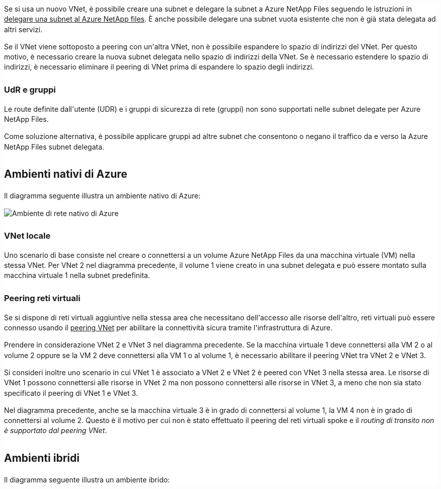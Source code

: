 Se si usa un nuovo VNet, è possibile creare una subnet e delegare la subnet a Azure NetApp Files seguendo le istruzioni in [delegare una subnet al Azure NetApp files](azure-netapp-files-delegate-subnet.md). È anche possibile delegare una subnet vuota esistente che non è già stata delegata ad altri servizi.

Se il VNet viene sottoposto a peering con un'altra VNet, non è possibile espandere lo spazio di indirizzi del VNet. Per questo motivo, è necessario creare la nuova subnet delegata nello spazio di indirizzi della VNet. Se è necessario estendere lo spazio di indirizzi, è necessario eliminare il peering di VNet prima di espandere lo spazio degli indirizzi.

### <a name="udrs-and-nsgs"></a>UdR e gruppi

Le route definite dall'utente (UDR) e i gruppi di sicurezza di rete (gruppi) non sono supportati nelle subnet delegate per Azure NetApp Files.

Come soluzione alternativa, è possibile applicare gruppi ad altre subnet che consentono o negano il traffico da e verso la Azure NetApp Files subnet delegata.  

## <a name="azure-native-environments"></a>Ambienti nativi di Azure

Il diagramma seguente illustra un ambiente nativo di Azure:

![Ambiente di rete nativo di Azure](../media/azure-netapp-files/azure-netapp-files-network-azure-native-environment.png)

### <a name="local-vnet"></a>VNet locale

Uno scenario di base consiste nel creare o connettersi a un volume Azure NetApp Files da una macchina virtuale (VM) nella stessa VNet. Per VNet 2 nel diagramma precedente, il volume 1 viene creato in una subnet delegata e può essere montato sulla macchina virtuale 1 nella subnet predefinita.

### <a name="vnet-peering"></a>Peering reti virtuali

Se si dispone di reti virtuali aggiuntive nella stessa area che necessitano dell'accesso alle risorse dell'altro, reti virtuali può essere connesso usando il [peering VNet](https://docs.microsoft.com/azure/virtual-network/virtual-network-peering-overview) per abilitare la connettività sicura tramite l'infrastruttura di Azure. 

Prendere in considerazione VNet 2 e VNet 3 nel diagramma precedente. Se la macchina virtuale 1 deve connettersi alla VM 2 o al volume 2 oppure se la VM 2 deve connettersi alla VM 1 o al volume 1, è necessario abilitare il peering VNet tra VNet 2 e VNet 3. 

Si consideri inoltre uno scenario in cui VNet 1 è associato a VNet 2 e VNet 2 è peered con VNet 3 nella stessa area. Le risorse di VNet 1 possono connettersi alle risorse in VNet 2 ma non possono connettersi alle risorse in VNet 3, a meno che non sia stato specificato il peering di VNet 1 e VNet 3. 

Nel diagramma precedente, anche se la macchina virtuale 3 è in grado di connettersi al volume 1, la VM 4 non è in grado di connettersi al volume 2.  Questo è il motivo per cui non è stato effettuato il peering del reti virtuali spoke e il _routing di transito non è supportato dal peering VNet_.

## <a name="hybrid-environments"></a>Ambienti ibridi

Il diagramma seguente illustra un ambiente ibrido: 
